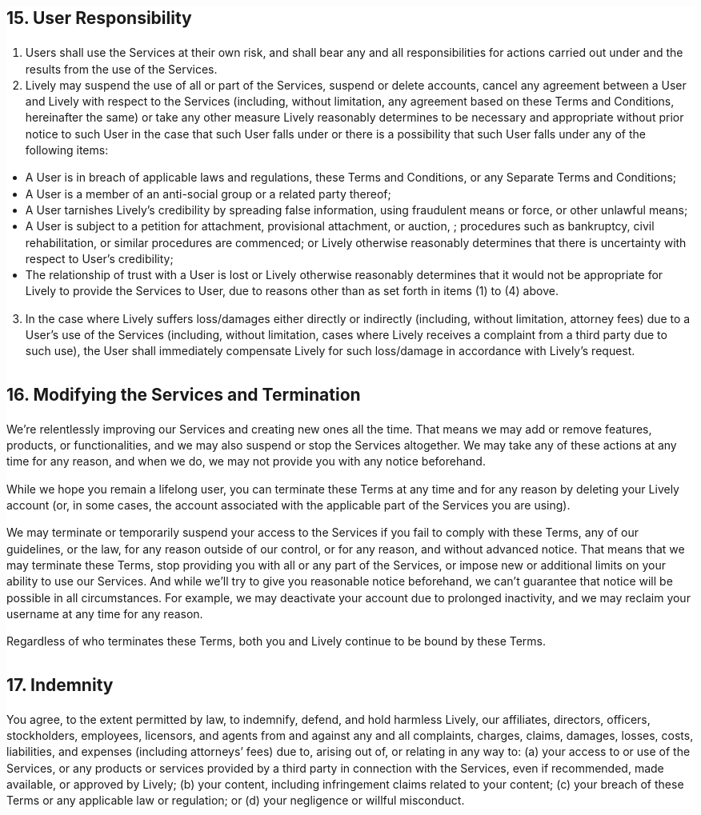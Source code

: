 ## 15. User Responsibility

1. Users shall use the Services at their own risk, and shall bear any and all responsibilities for actions carried out under and the results from the use of the Services.
2. Lively may suspend the use of all or part of the Services, suspend or delete accounts, cancel any agreement between a User and Lively with respect to the Services (including, without limitation, any agreement based on these Terms and Conditions, hereinafter the same) or take any other measure Lively reasonably determines to be necessary and appropriate without prior notice to such User in the case that such User falls under or there is a possibility that such User falls under any of the following items:
  * A User is in breach of applicable laws and regulations, these Terms and Conditions, or any Separate Terms and Conditions;
  * A User is a member of an anti-social group or a related party thereof;
  * A User tarnishes Lively’s credibility by spreading false information, using fraudulent means or force, or other unlawful means;
  * A User is subject to a petition for attachment, provisional attachment, or auction, ; procedures such as bankruptcy, civil rehabilitation, or similar procedures are commenced; or Lively otherwise reasonably determines that there is uncertainty with respect to User’s credibility;
  * The relationship of trust with a User is lost or Lively otherwise reasonably determines that it would not be appropriate for Lively to provide the Services to User, due to reasons other than as set forth in items (1) to (4) above.
3. In the case where Lively suffers loss/damages either directly or indirectly (including, without limitation, attorney fees) due to a User’s use of the Services (including, without limitation, cases where Lively receives a complaint from a third party due to such use), the User shall immediately compensate Lively for such loss/damage in accordance with Lively’s request.

## 16. Modifying the Services and Termination

We’re relentlessly improving our Services and creating new ones all the time. That means we may add or remove features, products, or functionalities, and we may also suspend or stop the Services altogether. We may take any of these actions at any time for any reason, and when we do, we may not provide you with any notice beforehand.

While we hope you remain a lifelong user, you can terminate these Terms at any time and for any reason by deleting your Lively account (or, in some cases, the account associated with the applicable part of the Services you are using).

We may terminate or temporarily suspend your access to the Services if you fail to comply with these Terms, any of our guidelines, or the law, for any reason outside of our control, or for any reason, and without advanced notice. That means that we may terminate these Terms, stop providing you with all or any part of the Services, or impose new or additional limits on your ability to use our Services. And while we’ll try to give you reasonable notice beforehand, we can’t guarantee that notice will be possible in all circumstances. For example, we may deactivate your account due to prolonged inactivity, and we may reclaim your username at any time for any reason.

Regardless of who terminates these Terms, both you and Lively continue to be bound by these Terms.</p>

## 17. Indemnity

You agree, to the extent permitted by law, to indemnify, defend, and hold harmless Lively, our affiliates, directors, officers, stockholders, employees, licensors, and agents from and against any and all complaints, charges, claims, damages, losses, costs, liabilities, and expenses (including attorneys’ fees) due to, arising out of, or relating in any way to: (a) your access to or use of the Services, or any products or services provided by a third party in connection with the Services, even if recommended, made available, or approved by Lively; (b) your content, including infringement claims related to your content; (c) your breach of these Terms or any applicable law or regulation; or (d) your negligence or willful misconduct.
